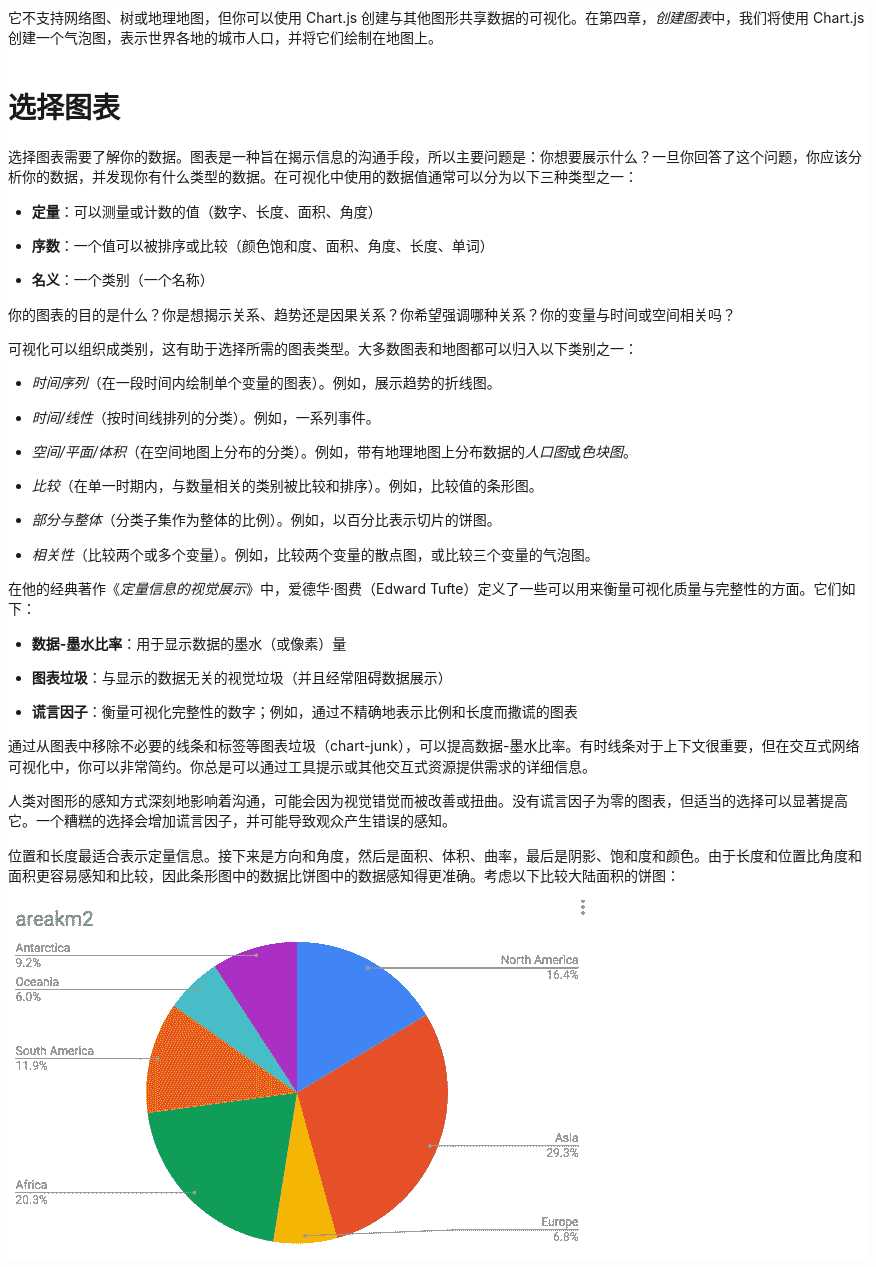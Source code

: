它不支持网络图、树或地理地图，但你可以使用 Chart.js 创建与其他图形共享数据的可视化。在第四章，*创建图表*中，我们将使用 Chart.js 创建一个气泡图，表示世界各地的城市人口，并将它们绘制在地图上。 

# 选择图表

选择图表需要了解你的数据。图表是一种旨在揭示信息的沟通手段，所以主要问题是：你想要展示什么？一旦你回答了这个问题，你应该分析你的数据，并发现你有什么类型的数据。在可视化中使用的数据值通常可以分为以下三种类型之一：

+   **定量**：可以测量或计数的值（数字、长度、面积、角度）

+   **序数**：一个值可以被排序或比较（颜色饱和度、面积、角度、长度、单词）

+   **名义**：一个类别（一个名称）

你的图表的目的是什么？你是想揭示关系、趋势还是因果关系？你希望强调哪种关系？你的变量与时间或空间相关吗？

可视化可以组织成类别，这有助于选择所需的图表类型。大多数图表和地图都可以归入以下类别之一：

+   *时间序列*（在一段时间内绘制单个变量的图表）。例如，展示趋势的折线图。

+   *时间/线性*（按时间线排列的分类）。例如，一系列事件。

+   *空间/平面/体积*（在空间地图上分布的分类）。例如，带有地理地图上分布数据的*人口图*或*色块图*。

+   *比较*（在单一时期内，与数量相关的类别被比较和排序）。例如，比较值的条形图。

+   *部分与整体*（分类子集作为整体的比例）。例如，以百分比表示切片的饼图。

+   *相关性*（比较两个或多个变量）。例如，比较两个变量的散点图，或比较三个变量的气泡图。

在他的经典著作《*定量信息的视觉展示*》中，爱德华·图费（Edward Tufte）定义了一些可以用来衡量可视化质量与完整性的方面。它们如下：

+   **数据-墨水比率**：用于显示数据的墨水（或像素）量

+   **图表垃圾**：与显示的数据无关的视觉垃圾（并且经常阻碍数据展示）

+   **谎言因子**：衡量可视化完整性的数字；例如，通过不精确地表示比例和长度而撒谎的图表

通过从图表中移除不必要的线条和标签等图表垃圾（chart-junk），可以提高数据-墨水比率。有时线条对于上下文很重要，但在交互式网络可视化中，你可以非常简约。你总是可以通过工具提示或其他交互式资源提供需求的详细信息。

人类对图形的感知方式深刻地影响着沟通，可能会因为视觉错觉而被改善或扭曲。没有谎言因子为零的图表，但适当的选择可以显著提高它。一个糟糕的选择会增加谎言因子，并可能导致观众产生错误的感知。

位置和长度最适合表示定量信息。接下来是方向和角度，然后是面积、体积、曲率，最后是阴影、饱和度和颜色。由于长度和位置比角度和面积更容易感知和比较，因此条形图中的数据比饼图中的数据感知得更准确。考虑以下比较大陆面积的饼图：

![](img/b844ffab-b6a9-4f39-82a6-86c57b141b03.png)
